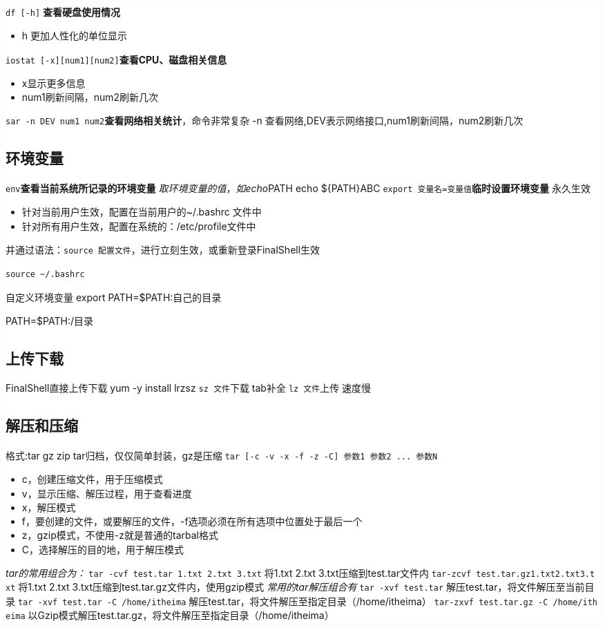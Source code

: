`df [-h]` **查看硬盘使用情况**

- h 更加人性化的单位显示

`iostat [-x][num1][num2]`**查看CPU、磁盘相关信息**

- x显示更多信息
- num1刷新间隔，num2刷新几次

`sar -n DEV num1 num2`**查看网络相关统计**，命令非常复杂
-n 查看网络,DEV表示网络接口,num1刷新间隔，num2刷新几次

## 环境变量

`env`**查看当前系统所记录的环境变量**
$取环境变量的值 ，如echo$PATH
echo ${PATH}ABC
`export 变量名=变量值`**临时设置环境变量**
永久生效

- 针对当前用户生效，配置在当前用户的~/.bashrc 文件中
- 针对所有用户生效，配置在系统的：/etc/profile文件中

并通过语法：`source 配置文件`，进行立刻生效，或重新登录FinalShell生效

`source ~/.bashrc`

自定义环境变量 export PATH=$PATH:自己的目录

PATH=$PATH:/目录

## 上传下载

FinalShell直接上传下载
yum -y install lrzsz
`sz 文件`下载 tab补全
`lz 文件`上传 速度慢

## 解压和压缩

格式:tar gz zip
tar归档，仅仅简单封装，gz是压缩
`tar [-c -v -x -f -z -C] 参数1 参数2 ... 参数N`

- c，创建压缩文件，用于压缩模式
- v，显示压缩、解压过程，用于查看进度
- x，解压模式
- f，要创建的文件，或要解压的文件，-f选项必须在所有选项中位置处于最后一个
- z，gzip模式，不使用-z就是普通的tarbal格式
- C，选择解压的目的地，用于解压模式

_tar的常用组合为：_
`tar -cvf test.tar 1.txt 2.txt 3.txt` 将1.txt 2.txt 3.txt压缩到test.tar文件内
`tar-zcvf test.tar.gz1.txt2.txt3.txt` 将1.txt 2.txt 3.txt压缩到test.tar.gz文件内，使用gzip模式
_常用的tar解压组合有_
`tar -xvf test.tar` 解压test.tar，将文件解压至当前目录
`tar -xvf test.tar -C /home/itheima` 解压test.tar，将文件解压至指定目录（/home/itheima）
`tar-zxvf test.tar.gz -C /home/itheima` 以Gzip模式解压test.tar.gz，将文件解压至指定目录（/home/itheima）
